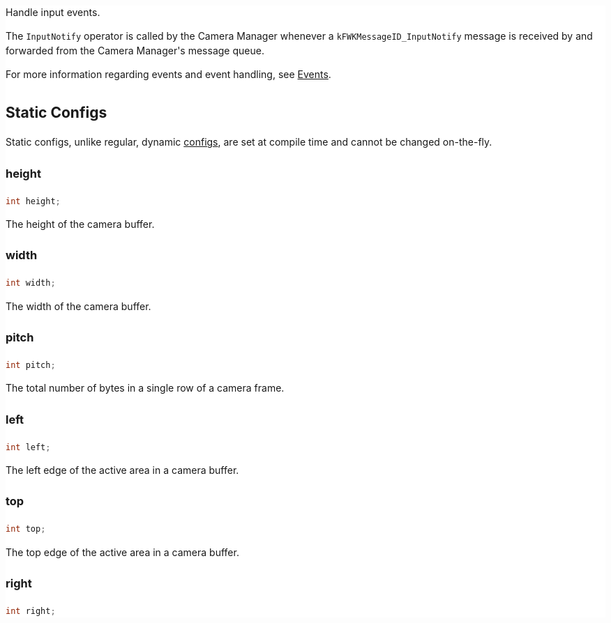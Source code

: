 Handle input events.

The `InputNotify` operator is called by the Camera Manager whenever a `kFWKMessageID_InputNotify` message is received by and forwarded from the Camera Manager's message queue.

For more information regarding events and event handling, see [Events](../events/overview.md).

## Static Configs

Static configs,
unlike regular, dynamic [configs](overview.md#configs),
are set at compile time and cannot be changed on-the-fly.

### height

```c
int height;    
```

The height of the camera buffer.

### width

```c
int width;    
```

The width of the camera buffer.

### pitch

```c
int pitch;
```

The total number of bytes in a single row of a camera frame.

### left

```c
int left;    
```

The left edge of the active area in a camera buffer.

### top

```c
int top;    
```

The top edge of the active area in a camera buffer.

### right

```c
int right;    
```

